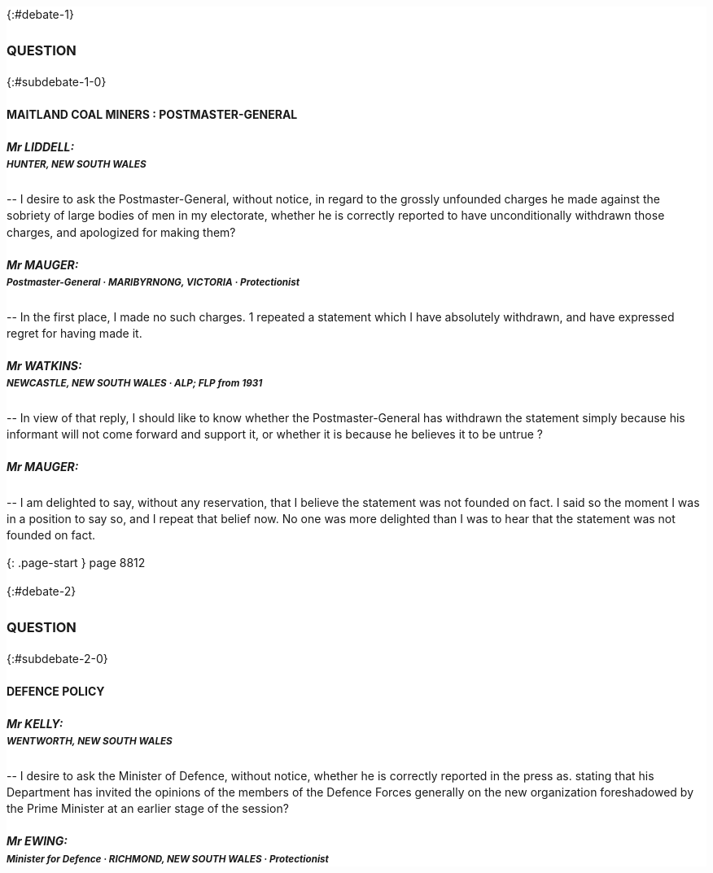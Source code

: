 {:#debate-1}
### QUESTION

{:#subdebate-1-0}
#### MAITLAND COAL MINERS : POSTMASTER-GENERAL

##### Mr LIDDELL:<br><small class="text-muted">HUNTER, NEW SOUTH WALES</small>

-- I desire to ask the Postmaster-General, without notice, in regard to the grossly unfounded charges he made against the sobriety of large bodies of men in my electorate, whether he is correctly reported to have unconditionally withdrawn those charges, and apologized for making them? 

##### Mr MAUGER:<br><small class="text-muted">Postmaster-General &middot; MARIBYRNONG, VICTORIA &middot; Protectionist</small>

-- In the first place, I made no such charges. 1 repeated a statement which I have absolutely withdrawn, and have expressed regret for having made it. 

##### Mr WATKINS:<br><small class="text-muted">NEWCASTLE, NEW SOUTH WALES &middot; ALP; FLP from 1931</small>

-- In view of that reply, I should like to know whether the Postmaster-General has withdrawn the statement simply because his informant  will not come forward and support it, or whether it is because he believes it to be untrue ? 

##### Mr MAUGER:

-- I am delighted to say, without any reservation, that I believe the statement was not founded on fact. I said so the moment I was in a position to say so, and I repeat that belief now. No one was more delighted than I was to hear that the statement was not founded on fact. 

{: .page-start }
page 8812

{:#debate-2}
### QUESTION

{:#subdebate-2-0}
#### DEFENCE POLICY

##### Mr KELLY:<br><small class="text-muted">WENTWORTH, NEW SOUTH WALES</small>

-- I desire to ask the Minister of Defence, without notice, whether he is correctly reported in the press as. stating that his Department has invited the opinions of the members of the Defence Forces generally on the new organization foreshadowed by the Prime Minister at an earlier stage of the session? 

##### Mr EWING:<br><small class="text-muted">Minister for Defence &middot; RICHMOND, NEW SOUTH WALES &middot; Protectionist</small>
